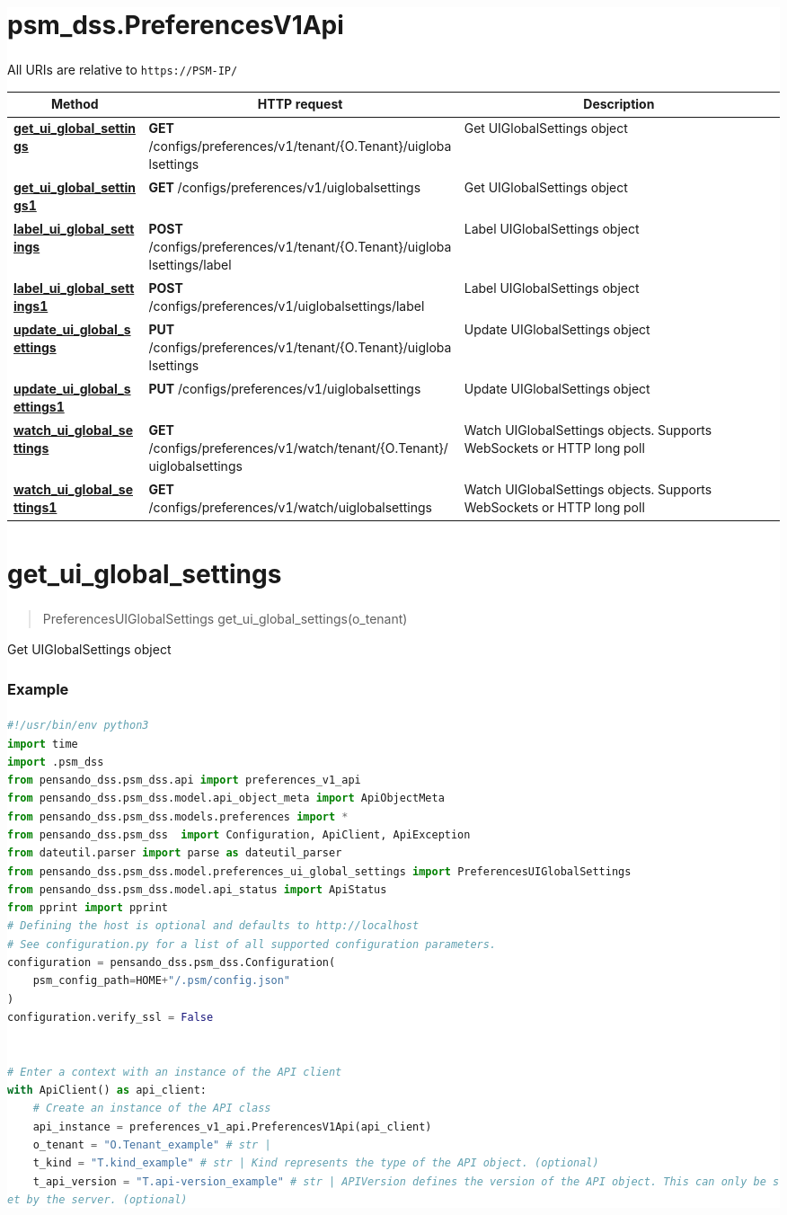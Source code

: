 # psm_dss.PreferencesV1Api

All URIs are relative to `https://PSM-IP/`

Method | HTTP request | Description
------------- | ------------- | -------------
[**get_ui_global_settings**](PreferencesV1Api.md#get_ui_global_settings) | **GET** /configs/preferences/v1/tenant/{O.Tenant}/uiglobalsettings | Get UIGlobalSettings object
[**get_ui_global_settings1**](PreferencesV1Api.md#get_ui_global_settings1) | **GET** /configs/preferences/v1/uiglobalsettings | Get UIGlobalSettings object
[**label_ui_global_settings**](PreferencesV1Api.md#label_ui_global_settings) | **POST** /configs/preferences/v1/tenant/{O.Tenant}/uiglobalsettings/label | Label UIGlobalSettings object
[**label_ui_global_settings1**](PreferencesV1Api.md#label_ui_global_settings1) | **POST** /configs/preferences/v1/uiglobalsettings/label | Label UIGlobalSettings object
[**update_ui_global_settings**](PreferencesV1Api.md#update_ui_global_settings) | **PUT** /configs/preferences/v1/tenant/{O.Tenant}/uiglobalsettings | Update UIGlobalSettings object
[**update_ui_global_settings1**](PreferencesV1Api.md#update_ui_global_settings1) | **PUT** /configs/preferences/v1/uiglobalsettings | Update UIGlobalSettings object
[**watch_ui_global_settings**](PreferencesV1Api.md#watch_ui_global_settings) | **GET** /configs/preferences/v1/watch/tenant/{O.Tenant}/uiglobalsettings | Watch UIGlobalSettings objects. Supports WebSockets or HTTP long poll
[**watch_ui_global_settings1**](PreferencesV1Api.md#watch_ui_global_settings1) | **GET** /configs/preferences/v1/watch/uiglobalsettings | Watch UIGlobalSettings objects. Supports WebSockets or HTTP long poll


# **get_ui_global_settings**
> PreferencesUIGlobalSettings get_ui_global_settings(o_tenant)

Get UIGlobalSettings object

### Example

```python
#!/usr/bin/env python3
import time
import .psm_dss
from pensando_dss.psm_dss.api import preferences_v1_api
from pensando_dss.psm_dss.model.api_object_meta import ApiObjectMeta
from pensando_dss.psm_dss.models.preferences import *
from pensando_dss.psm_dss  import Configuration, ApiClient, ApiException
from dateutil.parser import parse as dateutil_parser
from pensando_dss.psm_dss.model.preferences_ui_global_settings import PreferencesUIGlobalSettings
from pensando_dss.psm_dss.model.api_status import ApiStatus
from pprint import pprint
# Defining the host is optional and defaults to http://localhost
# See configuration.py for a list of all supported configuration parameters.
configuration = pensando_dss.psm_dss.Configuration(
    psm_config_path=HOME+"/.psm/config.json"
)
configuration.verify_ssl = False


# Enter a context with an instance of the API client
with ApiClient() as api_client:
    # Create an instance of the API class
    api_instance = preferences_v1_api.PreferencesV1Api(api_client)
    o_tenant = "O.Tenant_example" # str | 
    t_kind = "T.kind_example" # str | Kind represents the type of the API object. (optional)
    t_api_version = "T.api-version_example" # str | APIVersion defines the version of the API object. This can only be set by the server. (optional)
```